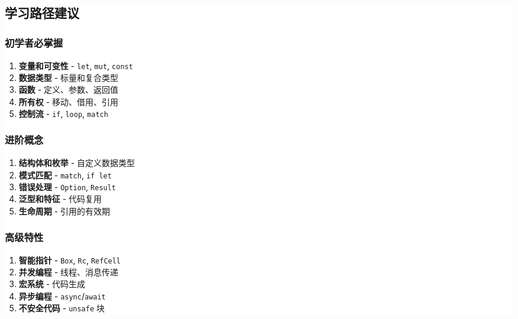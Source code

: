 
## 学习路径建议

### 初学者必掌握
1. **变量和可变性** - `let`, `mut`, `const`
2. **数据类型** - 标量和复合类型
3. **函数** - 定义、参数、返回值
4. **所有权** - 移动、借用、引用
5. **控制流** - `if`, `loop`, `match`

### 进阶概念
1. **结构体和枚举** - 自定义数据类型
2. **模式匹配** - `match`, `if let`
3. **错误处理** - `Option`, `Result`
4. **泛型和特征** - 代码复用
5. **生命周期** - 引用的有效期

### 高级特性
1. **智能指针** - `Box`, `Rc`, `RefCell`
2. **并发编程** - 线程、消息传递
3. **宏系统** - 代码生成
4. **异步编程** - `async`/`await`
5. **不安全代码** - `unsafe` 块